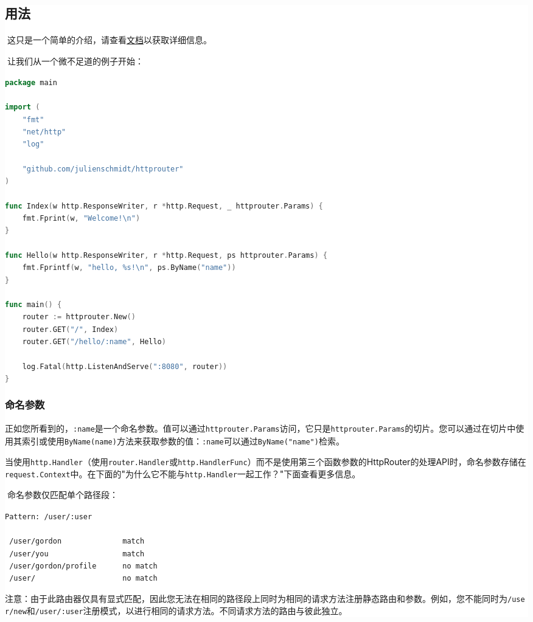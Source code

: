 ## 用法

​	这只是一个简单的介绍，请查看[文档](http://pkg.go.dev/github.com/julienschmidt/httprouter)以获取详细信息。

​	让我们从一个微不足道的例子开始：

```go linenums="1"
package main

import (
    "fmt"
    "net/http"
    "log"

    "github.com/julienschmidt/httprouter"
)

func Index(w http.ResponseWriter, r *http.Request, _ httprouter.Params) {
    fmt.Fprint(w, "Welcome!\n")
}

func Hello(w http.ResponseWriter, r *http.Request, ps httprouter.Params) {
    fmt.Fprintf(w, "hello, %s!\n", ps.ByName("name"))
}

func main() {
    router := httprouter.New()
    router.GET("/", Index)
    router.GET("/hello/:name", Hello)

    log.Fatal(http.ListenAndServe(":8080", router))
}
```

### 命名参数 

​	正如您所看到的，`:name`是一个命名参数。值可以通过`httprouter.Params`访问，它只是`httprouter.Params`的切片。您可以通过在切片中使用其索引或使用`ByName(name)`方法来获取参数的值：`:name`可以通过`ByName("name")`检索。

​	当使用`http.Handler`（使用`router.Handler`或`http.HandlerFunc`）而不是使用第三个函数参数的HttpRouter的处理API时，命名参数存储在`request.Context`中。在下面的"为什么它不能与`http.Handler`一起工作？"下面查看更多信息。

​	命名参数仅匹配单个路径段：

```
Pattern: /user/:user

 /user/gordon              match
 /user/you                 match
 /user/gordon/profile      no match
 /user/                    no match
```

注意：由于此路由器仅具有显式匹配，因此您无法在相同的路径段上同时为相同的请求方法注册静态路由和参数。例如，您不能同时为`/user/new`和`/user/:user`注册模式，以进行相同的请求方法。不同请求方法的路由与彼此独立。
